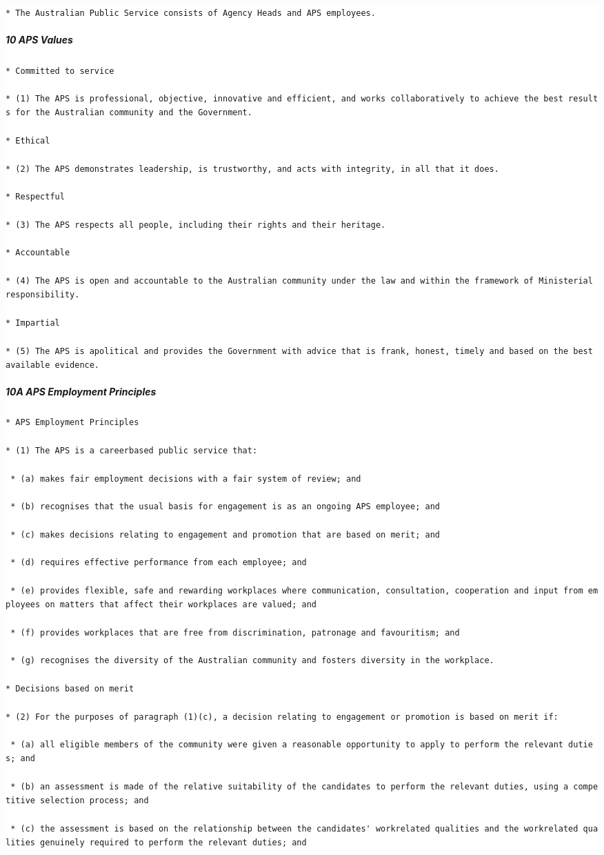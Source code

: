     * The Australian Public Service consists of Agency Heads and APS employees.

##### 10  APS Values

    * Committed to service

    * (1) The APS is professional, objective, innovative and efficient, and works collaboratively to achieve the best results for the Australian community and the Government.

    * Ethical

    * (2) The APS demonstrates leadership, is trustworthy, and acts with integrity, in all that it does.

    * Respectful

    * (3) The APS respects all people, including their rights and their heritage.

    * Accountable

    * (4) The APS is open and accountable to the Australian community under the law and within the framework of Ministerial responsibility.

    * Impartial

    * (5) The APS is apolitical and provides the Government with advice that is frank, honest, timely and based on the best available evidence.

##### 10A  APS Employment Principles

    * APS Employment Principles

    * (1) The APS is a careerbased public service that:

     * (a) makes fair employment decisions with a fair system of review; and

     * (b) recognises that the usual basis for engagement is as an ongoing APS employee; and

     * (c) makes decisions relating to engagement and promotion that are based on merit; and

     * (d) requires effective performance from each employee; and

     * (e) provides flexible, safe and rewarding workplaces where communication, consultation, cooperation and input from employees on matters that affect their workplaces are valued; and

     * (f) provides workplaces that are free from discrimination, patronage and favouritism; and

     * (g) recognises the diversity of the Australian community and fosters diversity in the workplace.

    * Decisions based on merit

    * (2) For the purposes of paragraph (1)(c), a decision relating to engagement or promotion is based on merit if:

     * (a) all eligible members of the community were given a reasonable opportunity to apply to perform the relevant duties; and

     * (b) an assessment is made of the relative suitability of the candidates to perform the relevant duties, using a competitive selection process; and

     * (c) the assessment is based on the relationship between the candidates' workrelated qualities and the workrelated qualities genuinely required to perform the relevant duties; and
